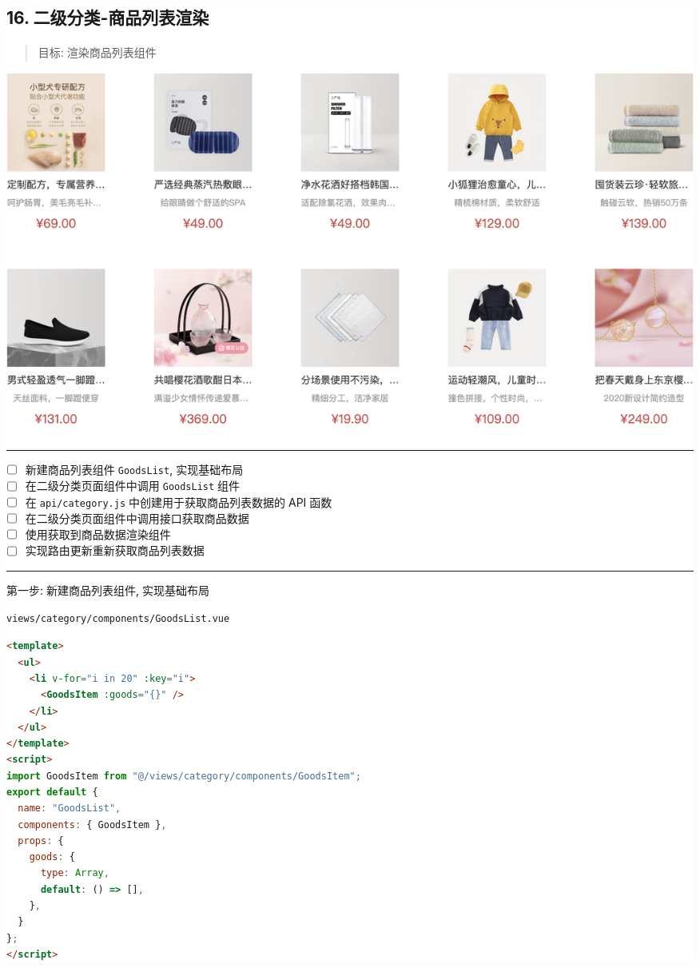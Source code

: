 ## 16. 二级分类-商品列表渲染

> 目标: 渲染商品列表组件

<img src="./images/118.png" />

------

- [ ] 新建商品列表组件 `GoodsList`, 实现基础布局
- [ ] 在二级分类页面组件中调用 `GoodsList` 组件
- [ ] 在 `api/category.js` 中创建用于获取商品列表数据的 API 函数
- [ ] 在二级分类页面组件中调用接口获取商品数据
- [ ] 使用获取到商品数据渲染组件
- [ ] 实现路由更新重新获取商品列表数据

------

第一步: 新建商品列表组件, 实现基础布局

`views/category/components/GoodsList.vue`

```html
<template>
  <ul>
    <li v-for="i in 20" :key="i">
      <GoodsItem :goods="{}" />
    </li>
  </ul>
</template>
<script>
import GoodsItem from "@/views/category/components/GoodsItem";
export default {
  name: "GoodsList",
  components: { GoodsItem },
  props: {
    goods: {
      type: Array,
      default: () => [],
    },
  }
};
</script>

```